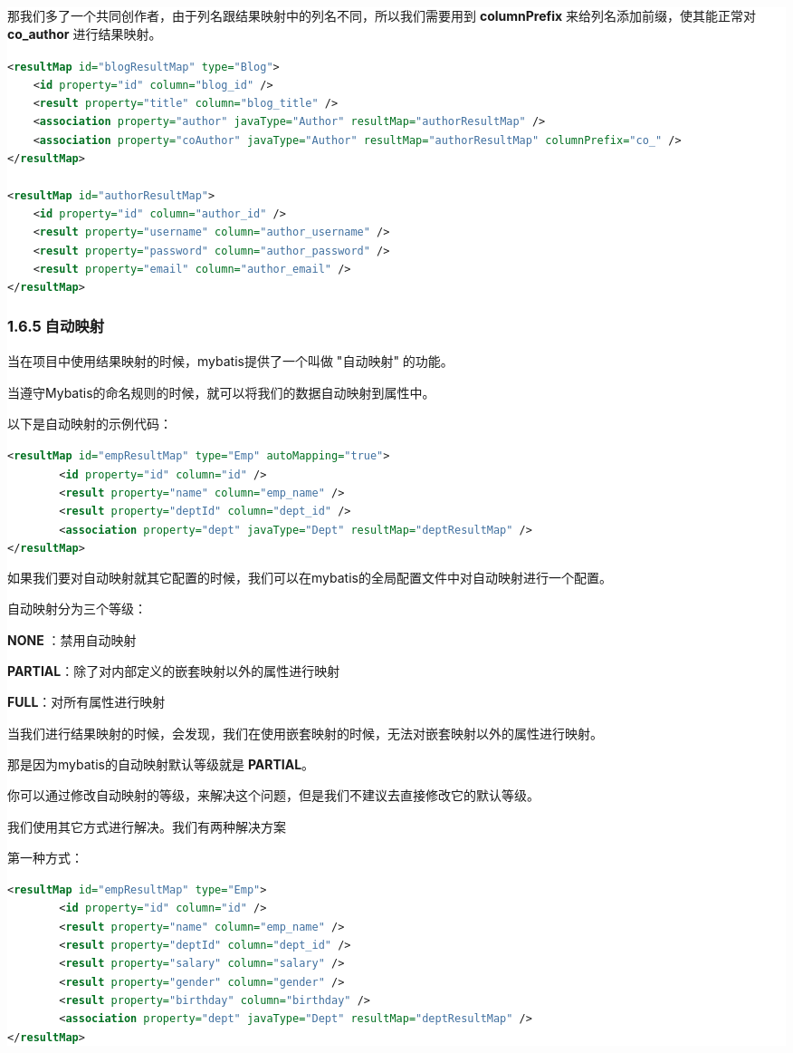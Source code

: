 那我们多了一个共同创作者，由于列名跟结果映射中的列名不同，所以我们需要用到 **columnPrefix** 来给列名添加前缀，使其能正常对 **co_author** 进行结果映射。

```xml
<resultMap id="blogResultMap" type="Blog">
    <id property="id" column="blog_id" />
    <result property="title" column="blog_title" />
    <association property="author" javaType="Author" resultMap="authorResultMap" />
    <association property="coAuthor" javaType="Author" resultMap="authorResultMap" columnPrefix="co_" />
</resultMap>

<resultMap id="authorResultMap">
    <id property="id" column="author_id" />
    <result property="username" column="author_username" />
    <result property="password" column="author_password" />
    <result property="email" column="author_email" />
</resultMap>
```

### 1.6.5 自动映射

当在项目中使用结果映射的时候，mybatis提供了一个叫做 "自动映射" 的功能。

当遵守Mybatis的命名规则的时候，就可以将我们的数据自动映射到属性中。

以下是自动映射的示例代码：

```xml
<resultMap id="empResultMap" type="Emp" autoMapping="true">
        <id property="id" column="id" />
        <result property="name" column="emp_name" />
        <result property="deptId" column="dept_id" />
        <association property="dept" javaType="Dept" resultMap="deptResultMap" />
</resultMap>
```

如果我们要对自动映射就其它配置的时候，我们可以在mybatis的全局配置文件中对自动映射进行一个配置。

自动映射分为三个等级：

**NONE** ：禁用自动映射

**PARTIAL**：除了对内部定义的嵌套映射以外的属性进行映射

**FULL**：对所有属性进行映射

当我们进行结果映射的时候，会发现，我们在使用嵌套映射的时候，无法对嵌套映射以外的属性进行映射。

那是因为mybatis的自动映射默认等级就是 **PARTIAL**。

你可以通过修改自动映射的等级，来解决这个问题，但是我们不建议去直接修改它的默认等级。

我们使用其它方式进行解决。我们有两种解决方案

第一种方式：

```xml
<resultMap id="empResultMap" type="Emp">
        <id property="id" column="id" />
        <result property="name" column="emp_name" />
        <result property="deptId" column="dept_id" />
    	<result property="salary" column="salary" />
    	<result property="gender" column="gender" />
    	<result property="birthday" column="birthday" />
        <association property="dept" javaType="Dept" resultMap="deptResultMap" />
</resultMap>
```
